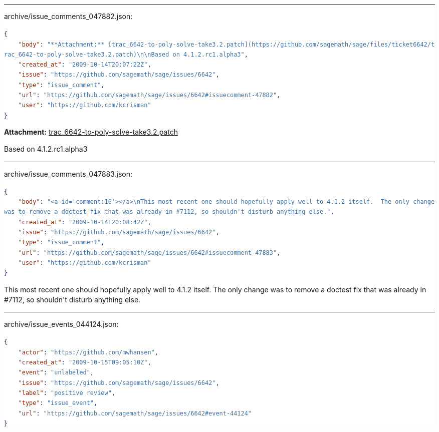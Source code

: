 

---

archive/issue_comments_047882.json:
```json
{
    "body": "**Attachment:** [trac_6642-to-poly-solve-take3.2.patch](https://github.com/sagemath/sage/files/ticket6642/trac_6642-to-poly-solve-take3.2.patch)\n\nBased on 4.1.2.rc1.alpha3",
    "created_at": "2009-10-14T20:07:22Z",
    "issue": "https://github.com/sagemath/sage/issues/6642",
    "type": "issue_comment",
    "url": "https://github.com/sagemath/sage/issues/6642#issuecomment-47882",
    "user": "https://github.com/kcrisman"
}
```

**Attachment:** [trac_6642-to-poly-solve-take3.2.patch](https://github.com/sagemath/sage/files/ticket6642/trac_6642-to-poly-solve-take3.2.patch)

Based on 4.1.2.rc1.alpha3



---

archive/issue_comments_047883.json:
```json
{
    "body": "<a id='comment:16'></a>\nThis most recent one should hopefully apply well to 4.1.2 itself.  The only change was to remove a doctest fix that was already in #7112, so shouldn't disturb anything else.",
    "created_at": "2009-10-14T20:08:42Z",
    "issue": "https://github.com/sagemath/sage/issues/6642",
    "type": "issue_comment",
    "url": "https://github.com/sagemath/sage/issues/6642#issuecomment-47883",
    "user": "https://github.com/kcrisman"
}
```

<a id='comment:16'></a>
This most recent one should hopefully apply well to 4.1.2 itself.  The only change was to remove a doctest fix that was already in #7112, so shouldn't disturb anything else.



---

archive/issue_events_044124.json:
```json
{
    "actor": "https://github.com/mwhansen",
    "created_at": "2009-10-15T09:05:10Z",
    "event": "unlabeled",
    "issue": "https://github.com/sagemath/sage/issues/6642",
    "label": "positive review",
    "type": "issue_event",
    "url": "https://github.com/sagemath/sage/issues/6642#event-44124"
}
```
